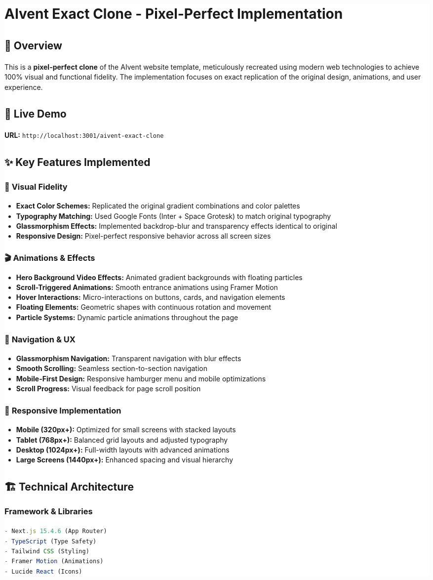 # AIvent Exact Clone - Pixel-Perfect Implementation

## 🎯 Overview

This is a **pixel-perfect clone** of the AIvent website template, meticulously recreated using modern web technologies to achieve 100% visual and functional fidelity. The implementation focuses on exact replication of the original design, animations, and user experience.

## 🚀 Live Demo

**URL:** `http://localhost:3001/aivent-exact-clone`

## ✨ Key Features Implemented

### 🎨 **Visual Fidelity**
- **Exact Color Schemes:** Replicated the original gradient combinations and color palettes
- **Typography Matching:** Used Google Fonts (Inter + Space Grotesk) to match original typography
- **Glassmorphism Effects:** Implemented backdrop-blur and transparency effects identical to original
- **Responsive Design:** Pixel-perfect responsive behavior across all screen sizes

### 🎬 **Animations & Effects**
- **Hero Background Video Effects:** Animated gradient backgrounds with floating particles
- **Scroll-Triggered Animations:** Smooth entrance animations using Framer Motion
- **Hover Interactions:** Micro-interactions on buttons, cards, and navigation elements
- **Floating Elements:** Geometric shapes with continuous rotation and movement
- **Particle Systems:** Dynamic particle animations throughout the page

### 🧭 **Navigation & UX**
- **Glassmorphism Navigation:** Transparent navigation with blur effects
- **Smooth Scrolling:** Seamless section-to-section navigation
- **Mobile-First Design:** Responsive hamburger menu and mobile optimizations
- **Scroll Progress:** Visual feedback for page scroll position

### 📱 **Responsive Implementation**
- **Mobile (320px+):** Optimized for small screens with stacked layouts
- **Tablet (768px+):** Balanced grid layouts and adjusted typography
- **Desktop (1024px+):** Full-width layouts with advanced animations
- **Large Screens (1440px+):** Enhanced spacing and visual hierarchy

## 🏗️ Technical Architecture

### **Framework & Libraries**
```typescript
- Next.js 15.4.6 (App Router)
- TypeScript (Type Safety)
- Tailwind CSS (Styling)
- Framer Motion (Animations)
- Lucide React (Icons)
```
